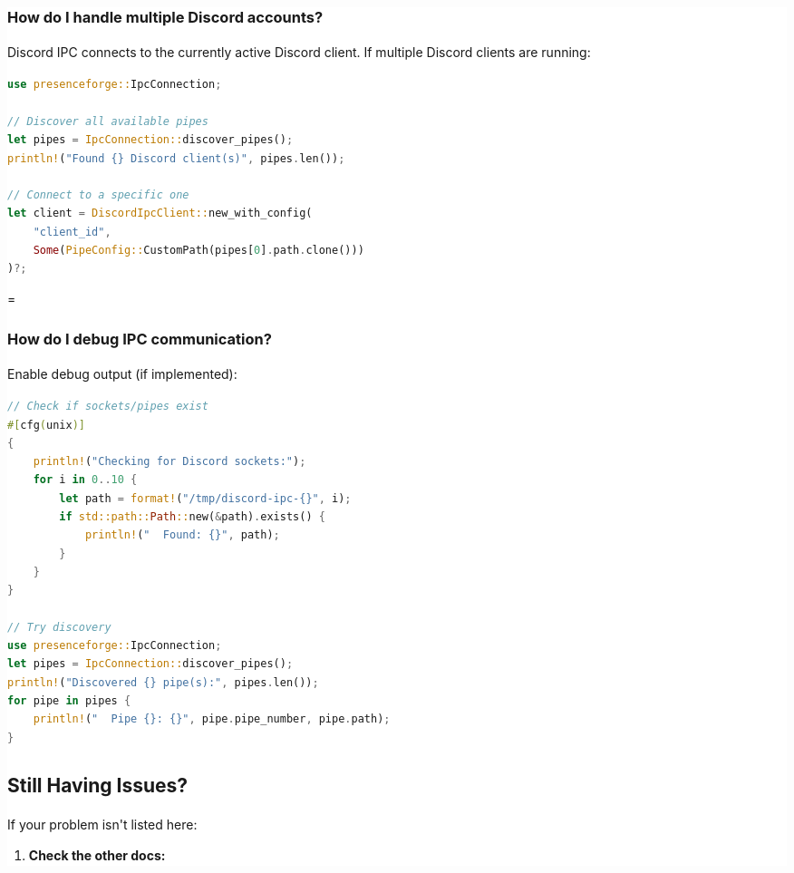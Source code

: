 
### How do I handle multiple Discord accounts?

Discord IPC connects to the currently active Discord client. If multiple Discord clients are running:

```rust
use presenceforge::IpcConnection;

// Discover all available pipes
let pipes = IpcConnection::discover_pipes();
println!("Found {} Discord client(s)", pipes.len());

// Connect to a specific one
let client = DiscordIpcClient::new_with_config(
    "client_id",
    Some(PipeConfig::CustomPath(pipes[0].path.clone()))
)?;
```

=

### How do I debug IPC communication?

Enable debug output (if implemented):

```rust
// Check if sockets/pipes exist
#[cfg(unix)]
{
    println!("Checking for Discord sockets:");
    for i in 0..10 {
        let path = format!("/tmp/discord-ipc-{}", i);
        if std::path::Path::new(&path).exists() {
            println!("  Found: {}", path);
        }
    }
}

// Try discovery
use presenceforge::IpcConnection;
let pipes = IpcConnection::discover_pipes();
println!("Discovered {} pipe(s):", pipes.len());
for pipe in pipes {
    println!("  Pipe {}: {}", pipe.pipe_number, pipe.path);
}
```

## Still Having Issues?

If your problem isn't listed here:

1. **Check the other docs:**
